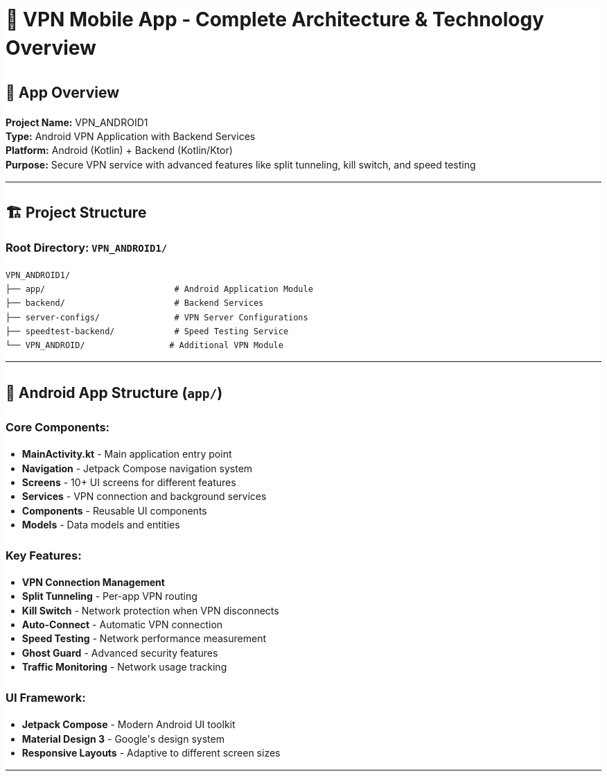 # 🚀 VPN Mobile App - Complete Architecture & Technology Overview

## 📱 **App Overview**

**Project Name:** VPN_ANDROID1  
**Type:** Android VPN Application with Backend Services  
**Platform:** Android (Kotlin) + Backend (Kotlin/Ktor)  
**Purpose:** Secure VPN service with advanced features like split tunneling, kill switch, and speed testing

---

## 🏗️ **Project Structure**

### **Root Directory:** `VPN_ANDROID1/`
```
VPN_ANDROID1/
├── app/                          # Android Application Module
├── backend/                      # Backend Services
├── server-configs/               # VPN Server Configurations
├── speedtest-backend/            # Speed Testing Service
└── VPN_ANDROID/                 # Additional VPN Module
```

---

## 📱 **Android App Structure (`app/`)**

### **Core Components:**
- **MainActivity.kt** - Main application entry point
- **Navigation** - Jetpack Compose navigation system
- **Screens** - 10+ UI screens for different features
- **Services** - VPN connection and background services
- **Components** - Reusable UI components
- **Models** - Data models and entities

### **Key Features:**
- **VPN Connection Management**
- **Split Tunneling** - Per-app VPN routing
- **Kill Switch** - Network protection when VPN disconnects
- **Auto-Connect** - Automatic VPN connection
- **Speed Testing** - Network performance measurement
- **Ghost Guard** - Advanced security features
- **Traffic Monitoring** - Network usage tracking

### **UI Framework:**
- **Jetpack Compose** - Modern Android UI toolkit
- **Material Design 3** - Google's design system
- **Responsive Layouts** - Adaptive to different screen sizes

---